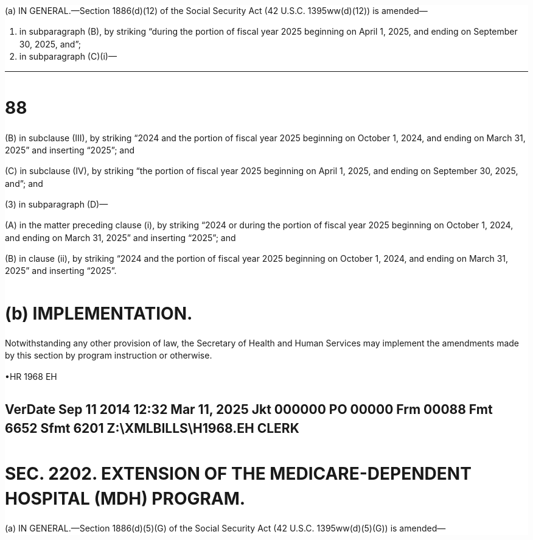 (a) IN GENERAL.—Section 1886(d)(12) of the Social Security Act (42 U.S.C. 1395ww(d)(12)) is amended—

1. in subparagraph (B), by striking “during the portion of fiscal year 2025 beginning on April 1, 2025, and ending on September 30, 2025, and”;
2. in subparagraph (C)(i)—
---
# 88

(B) in subclause (III), by striking “2024 and the portion of fiscal year 2025 beginning on October 1, 2024, and ending on March 31, 2025” and inserting “2025”; and

(C) in subclause (IV), by striking “the portion of fiscal year 2025 beginning on April 1, 2025, and ending on September 30, 2025, and”; and

(3) in subparagraph (D)—

(A) in the matter preceding clause (i), by striking “2024 or during the portion of fiscal year 2025 beginning on October 1, 2024, and ending on March 31, 2025” and inserting “2025”; and

(B) in clause (ii), by striking “2024 and the portion of fiscal year 2025 beginning on October 1, 2024, and ending on March 31, 2025” and inserting “2025”.

# (b) IMPLEMENTATION.

Notwithstanding any other provision of law, the Secretary of Health and Human Services may implement the amendments made by this section by program instruction or otherwise.

•HR 1968 EH

VerDate Sep 11 2014 12:32 Mar 11, 2025 Jkt 000000 PO 00000 Frm 00088 Fmt 6652 Sfmt 6201 Z:\XMLBILLS\H1968.EH CLERK
---
# SEC. 2202. EXTENSION OF THE MEDICARE-DEPENDENT HOSPITAL (MDH) PROGRAM.

(a) IN GENERAL.—Section 1886(d)(5)(G) of the Social Security Act (42 U.S.C. 1395ww(d)(5)(G)) is amended—

